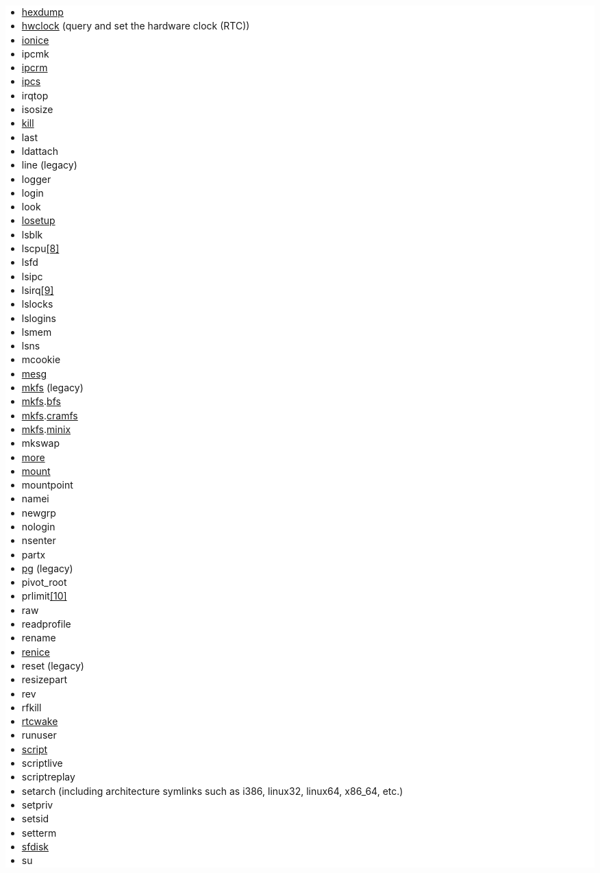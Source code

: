 - [hexdump](https://en.wikipedia.org/wiki/Hex_dump#od_and_hexdump)
- [hwclock](https://en.wikipedia.org/w/index.php?title=Hwclock&action=edit&redlink=1) (query and set the hardware clock (RTC))
- [ionice](https://en.wikipedia.org/wiki/Ionice)
- ipcmk
- [ipcrm](https://en.wikipedia.org/wiki/Ipcrm)
- [ipcs](https://en.wikipedia.org/wiki/Ipcs)
- irqtop
- isosize
- [kill](<https://en.wikipedia.org/wiki/Kill_(Unix)>)
- last
- ldattach
- line (legacy)
- logger
- login
- look
- [losetup](https://en.wikipedia.org/wiki/Losetup)
- lsblk
- lscpu[\[8\]](https://en.wikipedia.org/wiki/Util-linux#cite_note-8)
- lsfd
- lsipc
- lsirq[\[9\]](https://en.wikipedia.org/wiki/Util-linux#cite_note-9)
- lslocks
- lslogins
- lsmem
- lsns
- mcookie
- [mesg](https://en.wikipedia.org/wiki/Mesg)
- [mkfs](https://en.wikipedia.org/wiki/Mkfs) (legacy)
- [mkfs](https://en.wikipedia.org/wiki/Mkfs).[bfs](https://en.wikipedia.org/wiki/Boot_File_System)
- [mkfs](https://en.wikipedia.org/wiki/Mkfs).[cramfs](https://en.wikipedia.org/wiki/Cramfs)
- [mkfs](https://en.wikipedia.org/wiki/Mkfs).[minix](https://en.wikipedia.org/wiki/MINIX_file_system)
- mkswap
- [more](<https://en.wikipedia.org/wiki/More_(command)>)
- [mount](<https://en.wikipedia.org/wiki/Mount_(Unix)>)
- mountpoint
- namei
- newgrp
- nologin
- nsenter
- partx
- [pg](<https://en.wikipedia.org/wiki/Pg_(Unix)>) (legacy)
- pivot_root
- prlimit[\[10\]](https://en.wikipedia.org/wiki/Util-linux#cite_note-10)
- raw
- readprofile
- rename
- [renice](<https://en.wikipedia.org/wiki/Nice_(Unix)>)
- reset (legacy)
- resizepart
- rev
- rfkill
- [rtcwake](https://en.wikipedia.org/wiki/RTC_Alarm)
- runuser
- [script](<https://en.wikipedia.org/wiki/Script_(Unix)>)
- scriptlive
- scriptreplay
- setarch (including architecture symlinks such as i386, linux32, linux64, x86_64, etc.)
- setpriv
- setsid
- setterm
- [sfdisk](https://en.wikipedia.org/wiki/Sfdisk)
- su